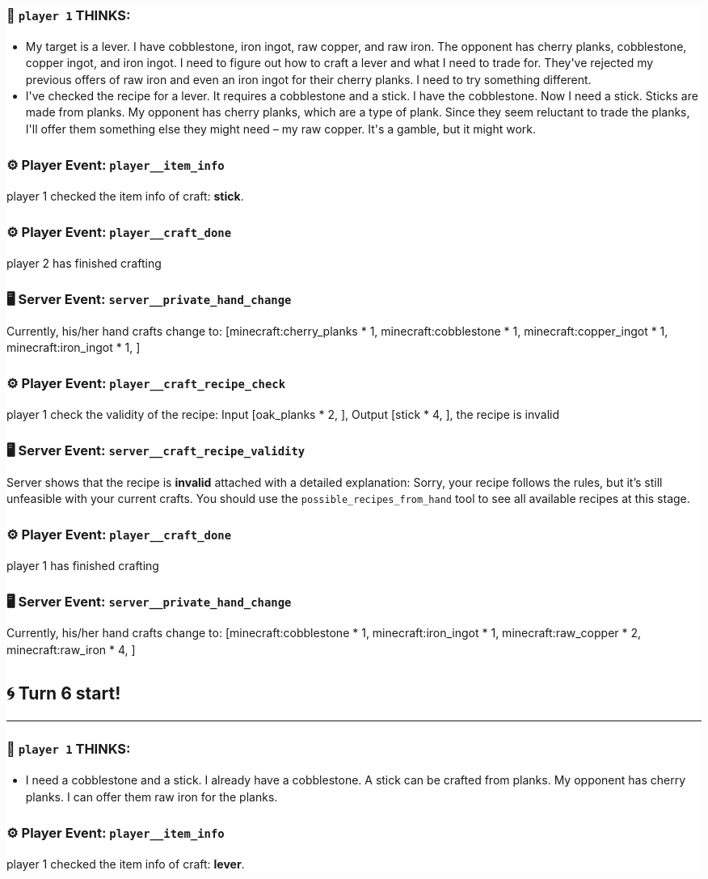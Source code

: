 ### 🧠 `player 1` THINKS:
- My target is a lever. I have cobblestone, iron ingot, raw copper, and raw iron.  The opponent has cherry planks, cobblestone, copper ingot, and iron ingot. I need to figure out how to craft a lever and what I need to trade for.  They've rejected my previous offers of raw iron and even an iron ingot for their cherry planks. I need to try something different.
- I've checked the recipe for a lever. It requires a cobblestone and a stick. I have the cobblestone. Now I need a stick. Sticks are made from planks.  My opponent has cherry planks, which are a type of plank. Since they seem reluctant to trade the planks, I'll offer them something else they might need – my raw copper.  It's a gamble, but it might work.

### ⚙️ Player Event: `player__item_info`
player 1 checked the item info of craft: **stick**.


### ⚙️ Player Event: `player__craft_done`
player 2 has finished crafting


### 🖥 Server Event: `server__private_hand_change`
Currently, his/her hand crafts change to: [minecraft:cherry_planks * 1, minecraft:cobblestone * 1, minecraft:copper_ingot * 1, minecraft:iron_ingot * 1, ]


### ⚙️ Player Event: `player__craft_recipe_check`
player 1 check the validity of the recipe: Input [oak_planks * 2, ], Output [stick * 4, ], the recipe is invalid


### 🖥 Server Event: `server__craft_recipe_validity`
Server shows that the recipe is **invalid** attached with a detailed explanation:
Sorry, your recipe follows the rules, but it’s still unfeasible with your current crafts.
You should use the `possible_recipes_from_hand` tool to see all available recipes at this stage.


### ⚙️ Player Event: `player__craft_done`
player 1 has finished crafting


### 🖥 Server Event: `server__private_hand_change`
Currently, his/her hand crafts change to: [minecraft:cobblestone * 1, minecraft:iron_ingot * 1, minecraft:raw_copper * 2, minecraft:raw_iron * 4, ]



## 🌀 Turn 6 start!
----------------------------------------

### 🧠 `player 1` THINKS:
- I need a cobblestone and a stick. I already have a cobblestone.  A stick can be crafted from planks.  My opponent has cherry planks. I can offer them raw iron for the planks.

### ⚙️ Player Event: `player__item_info`
player 1 checked the item info of craft: **lever**.
